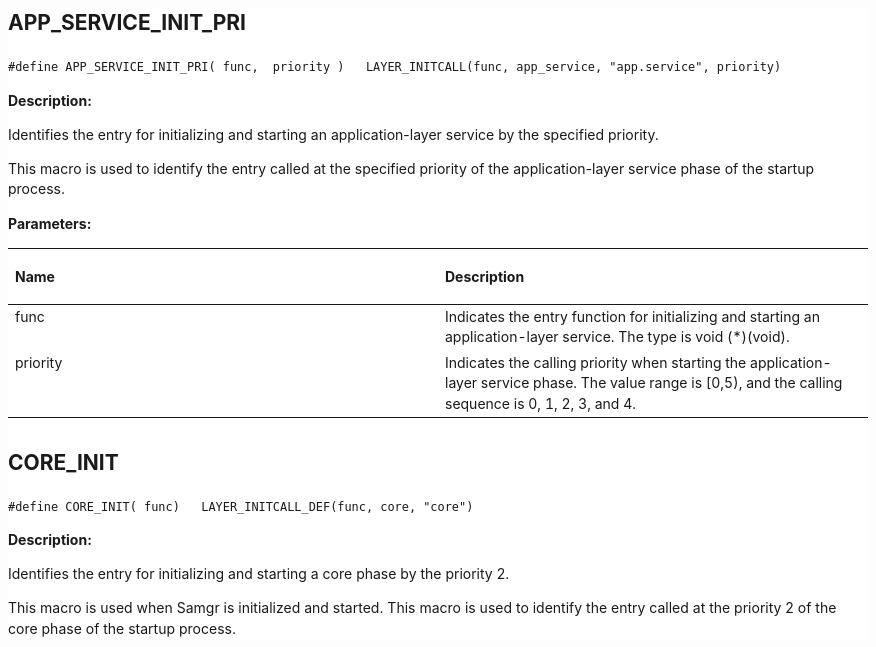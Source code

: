 ## APP\_SERVICE\_INIT\_PRI<a name="gac678e25b6b7d9949220139741ffa4233"></a>

```
#define APP_SERVICE_INIT_PRI( func,  priority )   LAYER_INITCALL(func, app_service, "app.service", priority)
```

 **Description:**

Identifies the entry for initializing and starting an application-layer service by the specified priority. 

This macro is used to identify the entry called at the specified priority of the application-layer service phase of the startup process. 

**Parameters:**

<a name="table2021263907165625"></a>
<table><thead align="left"><tr id="row743344948165625"><th class="cellrowborder" valign="top" width="50%" id="mcps1.1.3.1.1"><p id="p387690191165625"><a name="p387690191165625"></a><a name="p387690191165625"></a>Name</p>
</th>
<th class="cellrowborder" valign="top" width="50%" id="mcps1.1.3.1.2"><p id="p1374235569165625"><a name="p1374235569165625"></a><a name="p1374235569165625"></a>Description</p>
</th>
</tr>
</thead>
<tbody><tr id="row982252775165625"><td class="cellrowborder" valign="top" width="50%" headers="mcps1.1.3.1.1 ">func</td>
<td class="cellrowborder" valign="top" width="50%" headers="mcps1.1.3.1.2 ">Indicates the entry function for initializing and starting an application-layer service. The type is void (*)(void). </td>
</tr>
<tr id="row565267557165625"><td class="cellrowborder" valign="top" width="50%" headers="mcps1.1.3.1.1 ">priority</td>
<td class="cellrowborder" valign="top" width="50%" headers="mcps1.1.3.1.2 ">Indicates the calling priority when starting the application-layer service phase. The value range is [0,5), and the calling sequence is 0, 1, 2, 3, and 4. </td>
</tr>
</tbody>
</table>

## CORE\_INIT<a name="ga97a9cae685c8fe08b3ed438c4de4419d"></a>

```
#define CORE_INIT( func)   LAYER_INITCALL_DEF(func, core, "core")
```

 **Description:**

Identifies the entry for initializing and starting a core phase by the priority 2. 

This macro is used when Samgr is initialized and started. This macro is used to identify the entry called at the priority 2 of the core phase of the startup process. 
